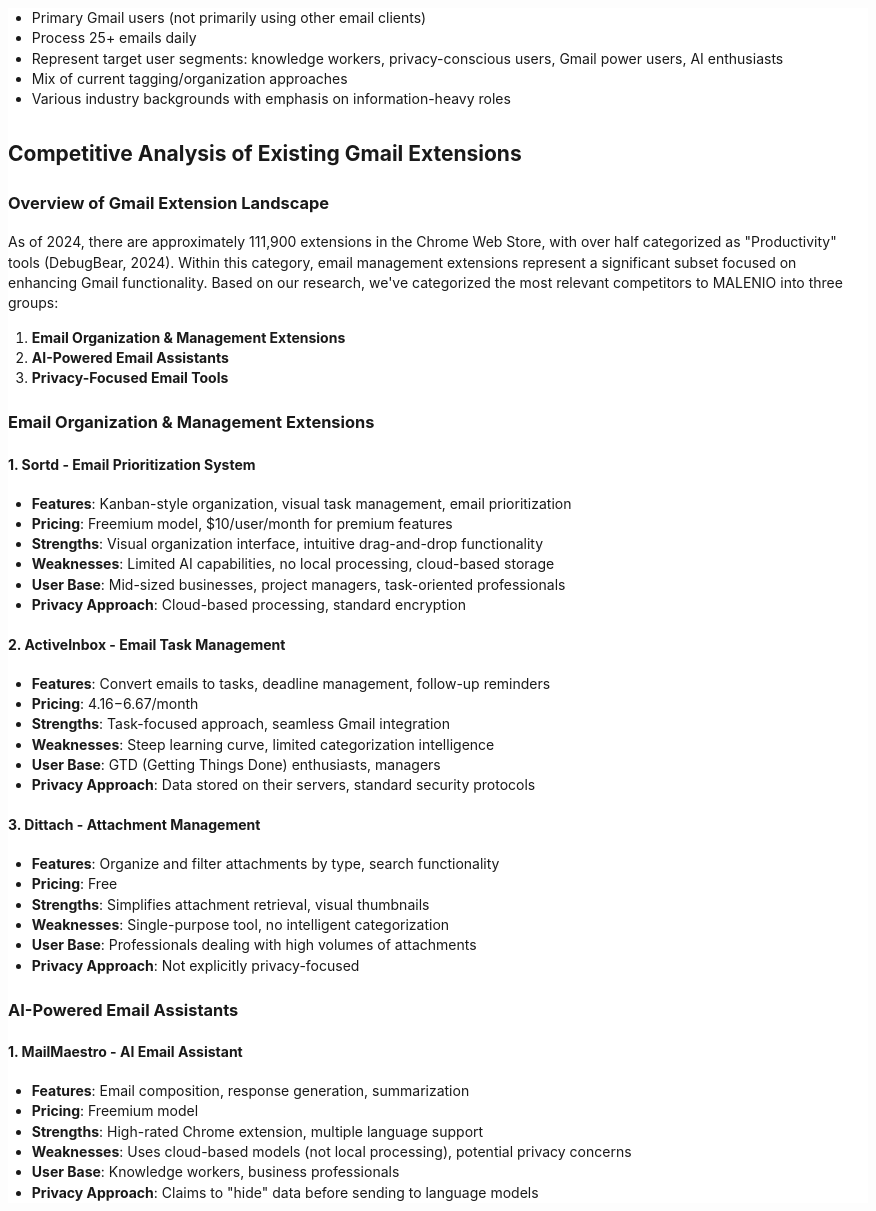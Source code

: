 - Primary Gmail users (not primarily using other email clients)
- Process 25+ emails daily
- Represent target user segments: knowledge workers, privacy-conscious users, Gmail power users, AI enthusiasts
- Mix of current tagging/organization approaches
- Various industry backgrounds with emphasis on information-heavy roles

## Competitive Analysis of Existing Gmail Extensions

### Overview of Gmail Extension Landscape

As of 2024, there are approximately 111,900 extensions in the Chrome Web Store, with over half categorized as "Productivity" tools (DebugBear, 2024). Within this category, email management extensions represent a significant subset focused on enhancing Gmail functionality. Based on our research, we've categorized the most relevant competitors to MALENIO into three groups:

1. **Email Organization & Management Extensions**
2. **AI-Powered Email Assistants**
3. **Privacy-Focused Email Tools**

### Email Organization & Management Extensions

#### 1. Sortd - Email Prioritization System
- **Features**: Kanban-style organization, visual task management, email prioritization
- **Pricing**: Freemium model, $10/user/month for premium features
- **Strengths**: Visual organization interface, intuitive drag-and-drop functionality
- **Weaknesses**: Limited AI capabilities, no local processing, cloud-based storage
- **User Base**: Mid-sized businesses, project managers, task-oriented professionals
- **Privacy Approach**: Cloud-based processing, standard encryption

#### 2. ActiveInbox - Email Task Management
- **Features**: Convert emails to tasks, deadline management, follow-up reminders
- **Pricing**: $4.16-$6.67/month
- **Strengths**: Task-focused approach, seamless Gmail integration
- **Weaknesses**: Steep learning curve, limited categorization intelligence
- **User Base**: GTD (Getting Things Done) enthusiasts, managers
- **Privacy Approach**: Data stored on their servers, standard security protocols

#### 3. Dittach - Attachment Management
- **Features**: Organize and filter attachments by type, search functionality
- **Pricing**: Free
- **Strengths**: Simplifies attachment retrieval, visual thumbnails
- **Weaknesses**: Single-purpose tool, no intelligent categorization
- **User Base**: Professionals dealing with high volumes of attachments
- **Privacy Approach**: Not explicitly privacy-focused

### AI-Powered Email Assistants

#### 1. MailMaestro - AI Email Assistant
- **Features**: Email composition, response generation, summarization
- **Pricing**: Freemium model
- **Strengths**: High-rated Chrome extension, multiple language support
- **Weaknesses**: Uses cloud-based models (not local processing), potential privacy concerns
- **User Base**: Knowledge workers, business professionals
- **Privacy Approach**: Claims to "hide" data before sending to language models
